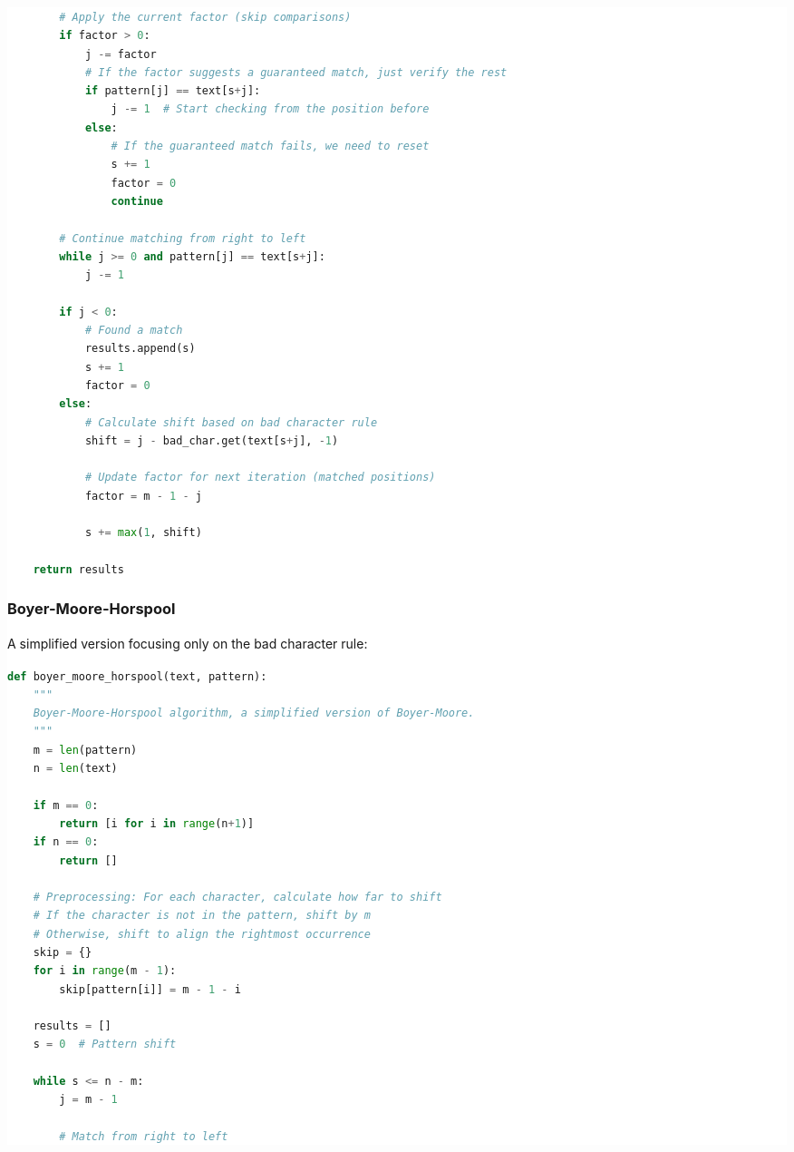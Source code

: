 ```python
        # Apply the current factor (skip comparisons)
        if factor > 0:
            j -= factor
            # If the factor suggests a guaranteed match, just verify the rest
            if pattern[j] == text[s+j]:
                j -= 1  # Start checking from the position before
            else:
                # If the guaranteed match fails, we need to reset
                s += 1
                factor = 0
                continue
        
        # Continue matching from right to left
        while j >= 0 and pattern[j] == text[s+j]:
            j -= 1
            
        if j < 0:
            # Found a match
            results.append(s)
            s += 1
            factor = 0
        else:
            # Calculate shift based on bad character rule
            shift = j - bad_char.get(text[s+j], -1)
            
            # Update factor for next iteration (matched positions)
            factor = m - 1 - j
            
            s += max(1, shift)
    
    return results
```

### Boyer-Moore-Horspool

A simplified version focusing only on the bad character rule:

```python
def boyer_moore_horspool(text, pattern):
    """
    Boyer-Moore-Horspool algorithm, a simplified version of Boyer-Moore.
    """
    m = len(pattern)
    n = len(text)
    
    if m == 0:
        return [i for i in range(n+1)]
    if n == 0:
        return []
    
    # Preprocessing: For each character, calculate how far to shift
    # If the character is not in the pattern, shift by m
    # Otherwise, shift to align the rightmost occurrence
    skip = {}
    for i in range(m - 1):
        skip[pattern[i]] = m - 1 - i
    
    results = []
    s = 0  # Pattern shift
    
    while s <= n - m:
        j = m - 1
        
        # Match from right to left
```